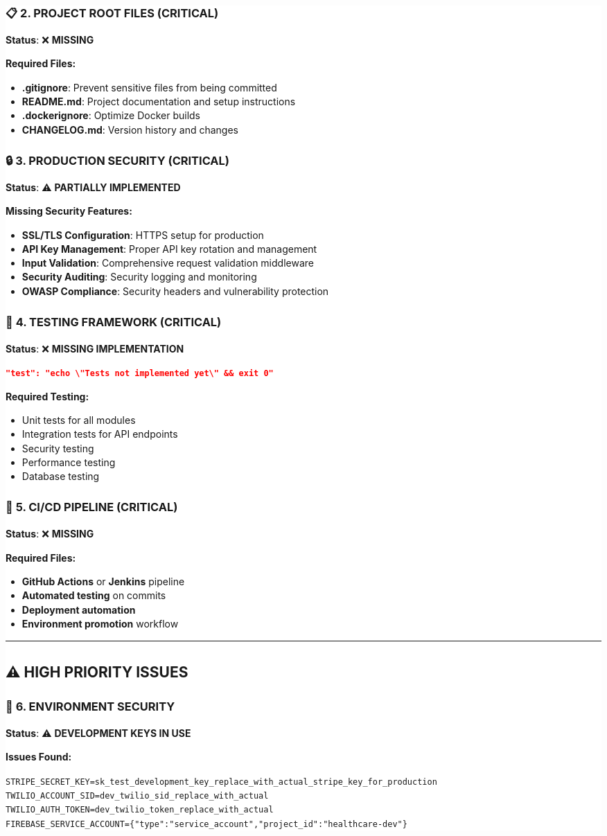 ### 📋 **2. PROJECT ROOT FILES (CRITICAL)**
**Status**: ❌ **MISSING**

**Required Files:**
- **.gitignore**: Prevent sensitive files from being committed
- **README.md**: Project documentation and setup instructions
- **.dockerignore**: Optimize Docker builds
- **CHANGELOG.md**: Version history and changes

### 🔒 **3. PRODUCTION SECURITY (CRITICAL)**
**Status**: ⚠️ **PARTIALLY IMPLEMENTED**

**Missing Security Features:**
- **SSL/TLS Configuration**: HTTPS setup for production
- **API Key Management**: Proper API key rotation and management
- **Input Validation**: Comprehensive request validation middleware
- **Security Auditing**: Security logging and monitoring
- **OWASP Compliance**: Security headers and vulnerability protection

### 🧪 **4. TESTING FRAMEWORK (CRITICAL)**
**Status**: ❌ **MISSING IMPLEMENTATION**
```json
"test": "echo \"Tests not implemented yet\" && exit 0"
```

**Required Testing:**
- Unit tests for all modules
- Integration tests for API endpoints
- Security testing
- Performance testing
- Database testing

### 🔧 **5. CI/CD PIPELINE (CRITICAL)**
**Status**: ❌ **MISSING**

**Required Files:**
- **GitHub Actions** or **Jenkins** pipeline
- **Automated testing** on commits
- **Deployment automation**
- **Environment promotion** workflow

---

## ⚠️ **HIGH PRIORITY ISSUES**

### 🔐 **6. ENVIRONMENT SECURITY**
**Status**: ⚠️ **DEVELOPMENT KEYS IN USE**

**Issues Found:**
```env
STRIPE_SECRET_KEY=sk_test_development_key_replace_with_actual_stripe_key_for_production
TWILIO_ACCOUNT_SID=dev_twilio_sid_replace_with_actual
TWILIO_AUTH_TOKEN=dev_twilio_token_replace_with_actual
FIREBASE_SERVICE_ACCOUNT={"type":"service_account","project_id":"healthcare-dev"}
```
